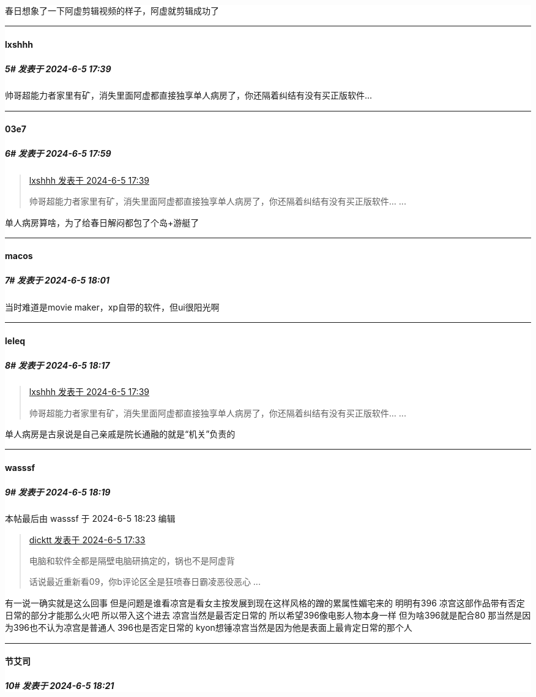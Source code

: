 春日想象了一下阿虚剪辑视频的样子，阿虚就剪辑成功了

*****

####  lxshhh  
##### 5#       发表于 2024-6-5 17:39

帅哥超能力者家里有矿，消失里面阿虚都直接独享单人病房了，你还隔着纠结有没有买正版软件...

*****

####  03e7  
##### 6#       发表于 2024-6-5 17:59

<blockquote><a href="httphttps://bbs.saraba1st.com/2b/forum.php?mod=redirect&amp;goto=findpost&amp;pid=65122768&amp;ptid=2186347" target="_blank">lxshhh 发表于 2024-6-5 17:39</a>

帅哥超能力者家里有矿，消失里面阿虚都直接独享单人病房了，你还隔着纠结有没有买正版软件... ...</blockquote>
单人病房算啥，为了给春日解闷都包了个岛+游艇了

*****

####  macos  
##### 7#       发表于 2024-6-5 18:01

当时难道是movie maker，xp自带的软件，但ui很阳光啊

*****

####  leleq  
##### 8#       发表于 2024-6-5 18:17

<blockquote><a href="httphttps://bbs.saraba1st.com/2b/forum.php?mod=redirect&amp;goto=findpost&amp;pid=65122768&amp;ptid=2186347" target="_blank">lxshhh 发表于 2024-6-5 17:39</a>

帅哥超能力者家里有矿，消失里面阿虚都直接独享单人病房了，你还隔着纠结有没有买正版软件... ...</blockquote>
单人病房是古泉说是自己亲戚是院长通融的就是“机关”负责的

*****

####  wasssf  
##### 9#       发表于 2024-6-5 18:19

 本帖最后由 wasssf 于 2024-6-5 18:23 编辑 
<blockquote><a href="httphttps://bbs.saraba1st.com/2b/forum.php?mod=redirect&amp;goto=findpost&amp;pid=65122703&amp;ptid=2186347" target="_blank">dicktt 发表于 2024-6-5 17:33</a>

电脑和软件全都是隔壁电脑研搞定的，锅也不是阿虚背

话说最近重新看09，你b评论区全是狂喷春日霸凌恶役恶心 ...</blockquote>
有一说一确实就是这么回事 但是问题是谁看凉宫是看女主按发展到现在这样风格的蹭的累属性媚宅来的 明明有396 凉宫这部作品带有否定日常的部分才能那么火吧 所以带入这个进去 凉宫当然是最否定日常的 所以希望396像电影人物本身一样 但为啥396就是配合80 那当然是因为396也不认为凉宫是普通人 396也是否定日常的 kyon想锤凉宫当然是因为他是表面上最肯定日常的那个人

*****

####  节艾司  
##### 10#       发表于 2024-6-5 18:21
